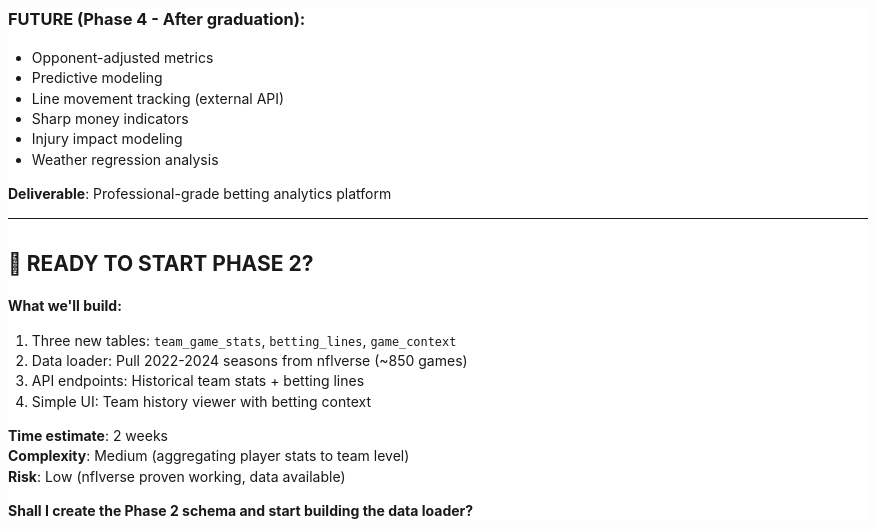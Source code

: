 ### **FUTURE (Phase 4 - After graduation):**
- Opponent-adjusted metrics
- Predictive modeling
- Line movement tracking (external API)
- Sharp money indicators
- Injury impact modeling
- Weather regression analysis

**Deliverable**: Professional-grade betting analytics platform

---

## 🚀 READY TO START PHASE 2?

**What we'll build:**
1. Three new tables: `team_game_stats`, `betting_lines`, `game_context`
2. Data loader: Pull 2022-2024 seasons from nflverse (~850 games)
3. API endpoints: Historical team stats + betting lines
4. Simple UI: Team history viewer with betting context

**Time estimate**: 2 weeks  
**Complexity**: Medium (aggregating player stats to team level)  
**Risk**: Low (nflverse proven working, data available)

**Shall I create the Phase 2 schema and start building the data loader?**

```
